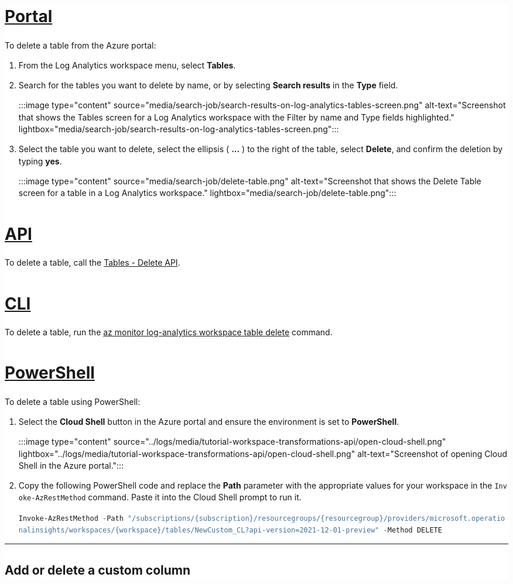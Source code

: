 # [Portal](#tab/azure-portal-2)

To delete a table from the Azure portal:

1. From the Log Analytics workspace menu, select **Tables**.
1. Search for the tables you want to delete by name, or by selecting **Search results** in the **Type** field.
    
    :::image type="content" source="media/search-job/search-results-on-log-analytics-tables-screen.png" alt-text="Screenshot that shows the Tables screen for a Log Analytics workspace with the Filter by name and Type fields highlighted." lightbox="media/search-job/search-results-on-log-analytics-tables-screen.png":::

1. Select the table you want to delete, select the ellipsis ( **...** ) to the right of the table, select **Delete**, and confirm the deletion by typing **yes**.

    :::image type="content" source="media/search-job/delete-table.png" alt-text="Screenshot that shows the Delete Table screen for a table in a Log Analytics workspace." lightbox="media/search-job/delete-table.png":::
    
# [API](#tab/api-2)

To delete a table, call the [Tables - Delete API](/rest/api/loganalytics/tables/delete). 

# [CLI](#tab/azure-cli-2)

To delete a table, run the [az monitor log-analytics workspace table delete](/cli/azure/monitor/log-analytics/workspace/table#az-monitor-log-analytics-workspace-table-delete) command.

# [PowerShell](#tab/azure-powershell-2)

To delete a table using PowerShell:

1. Select the **Cloud Shell** button in the Azure portal and ensure the environment is set to **PowerShell**.

    :::image type="content" source="../logs/media/tutorial-workspace-transformations-api/open-cloud-shell.png" lightbox="../logs/media/tutorial-workspace-transformations-api/open-cloud-shell.png" alt-text="Screenshot of opening Cloud Shell in the Azure portal.":::

1. Copy the following PowerShell code and replace the **Path** parameter with the appropriate values for your workspace in the `Invoke-AzRestMethod` command. Paste it into the Cloud Shell prompt to run it. 


    ```PowerShell
    Invoke-AzRestMethod -Path "/subscriptions/{subscription}/resourcegroups/{resourcegroup}/providers/microsoft.operationalinsights/workspaces/{workspace}/tables/NewCustom_CL?api-version=2021-12-01-preview" -Method DELETE
    ```
    
---
## Add or delete a custom column
